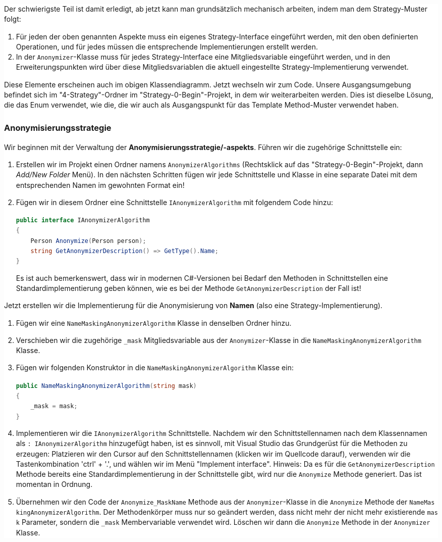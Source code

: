 Der schwierigste Teil ist damit erledigt, ab jetzt kann man grundsätzlich mechanisch arbeiten, indem man dem Strategy-Muster folgt:

1. Für jeden der oben genannten Aspekte muss ein eigenes Strategy-Interface eingeführt werden, mit den oben definierten Operationen, und für jedes müssen die entsprechende Implementierungen erstellt werden.
2. In der `Anonymizer`-Klasse muss für jedes Strategy-Interface eine Mitgliedsvariable eingeführt werden, und in den Erweiterungspunkten wird über diese Mitgliedsvariablen die aktuell eingestellte Strategy-Implementierung verwendet.

Diese Elemente erscheinen auch im obigen Klassendiagramm. Jetzt wechseln wir zum Code. Unsere Ausgangsumgebung befindet sich im "4-Strategy"-Ordner im "Strategy-0-Begin"-Projekt, in dem wir weiterarbeiten werden. Dies ist dieselbe Lösung, die das Enum verwendet, wie die, die wir auch als Ausgangspunkt für das Template Method-Muster verwendet haben.

### Anonymisierungsstrategie

Wir beginnen mit der Verwaltung der **Anonymisierungsstrategie/-aspekts**. Führen wir die zugehörige Schnittstelle ein:

1. Erstellen wir im Projekt einen Ordner namens `AnonymizerAlgorithms` (Rechtsklick auf das "Strategy-0-Begin"-Projekt, dann *Add/New Folder* Menü). In den nächsten Schritten fügen wir jede Schnittstelle und Klasse in eine separate Datei mit dem entsprechenden Namen im gewohnten Format ein!
2. Fügen wir in diesem Ordner eine Schnittstelle `IAnonymizerAlgorithm` mit folgendem Code hinzu:

    ``` csharp title="IAnonymizerAlgorithm.cs"
    public interface IAnonymizerAlgorithm
    {
        Person Anonymize(Person person);
        string GetAnonymizerDescription() => GetType().Name;
    }
    ```

    Es ist auch bemerkenswert, dass wir in modernen C#-Versionen bei Bedarf den Methoden in Schnittstellen eine Standardimplementierung geben können, wie es bei der Methode `GetAnonymizerDescription` der Fall ist!

Jetzt erstellen wir die Implementierung für die Anonymisierung von **Namen** (also eine Strategy-Implementierung).

1. Fügen wir eine `NameMaskingAnonymizerAlgorithm` Klasse in denselben Ordner hinzu.
2. Verschieben wir die zugehörige `_mask` Mitgliedsvariable aus der `Anonymizer`-Klasse in die `NameMaskingAnonymizerAlgorithm` Klasse.
3. Fügen wir folgenden Konstruktor in die `NameMaskingAnonymizerAlgorithm` Klasse ein:

    ``` csharp
    public NameMaskingAnonymizerAlgorithm(string mask)
    {
        _mask = mask;
    }
    ```

4. Implementieren wir die `IAnonymizerAlgorithm` Schnittstelle. Nachdem wir den Schnittstellennamen nach dem Klassennamen als `: IAnonymizerAlgorithm` hinzugefügt haben, ist es sinnvoll, mit Visual Studio das Grundgerüst für die Methoden zu erzeugen: Platzieren wir den Cursor auf den Schnittstellennamen (klicken wir im Quellcode darauf), verwenden wir die Tastenkombination 'ctrl' + '.', und wählen wir im Menü "Implement interface". Hinweis: Da es für die `GetAnonymizerDescription` Methode bereits eine Standardimplementierung in der Schnittstelle gibt, wird nur die `Anonymize` Methode generiert. Das ist momentan in Ordnung.
5. Übernehmen wir den Code der `Anonymize_MaskName` Methode aus der `Anonymizer`-Klasse in die `Anonymize` Methode der `NameMaskingAnonymizerAlgorithm`. Der Methodenkörper muss nur so geändert werden, dass nicht mehr der nicht mehr existierende `mask` Parameter, sondern die `_mask` Membervariable verwendet wird. Löschen wir dann die `Anonymize` Methode in der `Anonymizer` Klasse.
